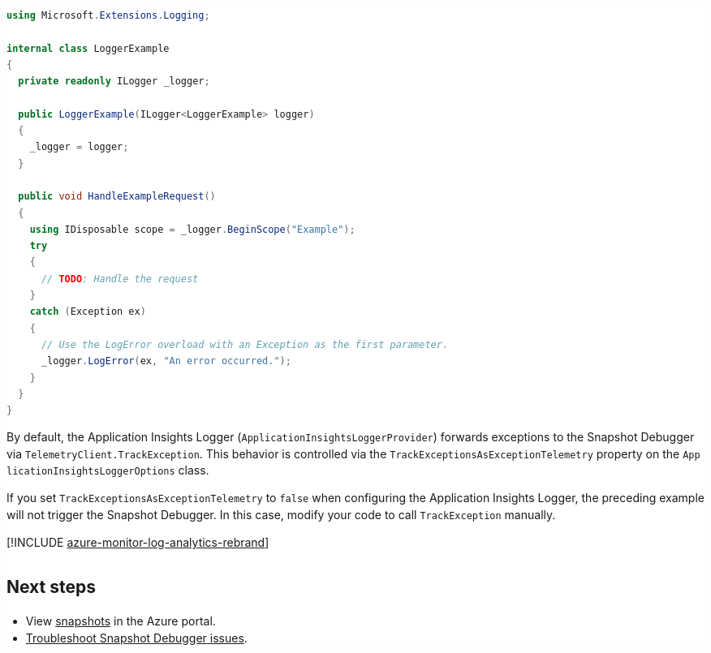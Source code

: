 ```csharp
using Microsoft.Extensions.Logging;

internal class LoggerExample
{
  private readonly ILogger _logger;

  public LoggerExample(ILogger<LoggerExample> logger)
  {
    _logger = logger;
  }

  public void HandleExampleRequest()
  {
    using IDisposable scope = _logger.BeginScope("Example");
    try
    {
      // TODO: Handle the request
    }
    catch (Exception ex)
    {
      // Use the LogError overload with an Exception as the first parameter.
      _logger.LogError(ex, "An error occurred.");
    }
  }
}
```

By default, the Application Insights Logger (`ApplicationInsightsLoggerProvider`) forwards exceptions to the Snapshot Debugger via `TelemetryClient.TrackException`. This behavior is controlled via the `TrackExceptionsAsExceptionTelemetry` property on the `ApplicationInsightsLoggerOptions` class. 

If you set `TrackExceptionsAsExceptionTelemetry` to `false` when configuring the Application Insights Logger, the preceding example will not trigger the Snapshot Debugger. In this case, modify your code to call `TrackException` manually.

[!INCLUDE [azure-monitor-log-analytics-rebrand](~/reusable-content/ce-skilling/azure/includes/azure-monitor-instrumentation-key-deprecation.md)]

## Next steps

- View [snapshots](snapshot-debugger-data.md?toc=/azure/azure-monitor/toc.json#access-debug-snapshots-in-the-portal) in the Azure portal.
- [Troubleshoot Snapshot Debugger issues](snapshot-debugger-troubleshoot.md).
